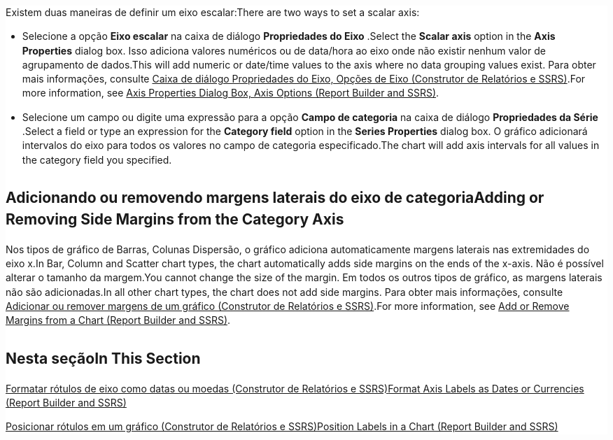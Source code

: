  <span data-ttu-id="294e5-199">Existem duas maneiras de definir um eixo escalar:</span><span class="sxs-lookup"><span data-stu-id="294e5-199">There are two ways to set a scalar axis:</span></span>

-   <span data-ttu-id="294e5-200">Selecione a opção **Eixo escalar** na caixa de diálogo **Propriedades do Eixo** .</span><span class="sxs-lookup"><span data-stu-id="294e5-200">Select the **Scalar axis** option in the **Axis Properties** dialog box.</span></span> <span data-ttu-id="294e5-201">Isso adiciona valores numéricos ou de data/hora ao eixo onde não existir nenhum valor de agrupamento de dados.</span><span class="sxs-lookup"><span data-stu-id="294e5-201">This will add numeric or date/time values to the axis where no data grouping values exist.</span></span> <span data-ttu-id="294e5-202">Para obter mais informações, consulte [Caixa de diálogo Propriedades do Eixo, Opções de Eixo &#40;Construtor de Relatórios e SSRS&#41;](../axis-properties-dialog-box-axis-options-report-builder-and-ssrs.md).</span><span class="sxs-lookup"><span data-stu-id="294e5-202">For more information, see [Axis Properties Dialog Box, Axis Options &#40;Report Builder and SSRS&#41;](../axis-properties-dialog-box-axis-options-report-builder-and-ssrs.md).</span></span>

-   <span data-ttu-id="294e5-203">Selecione um campo ou digite uma expressão para a opção **Campo de categoria** na caixa de diálogo **Propriedades da Série** .</span><span class="sxs-lookup"><span data-stu-id="294e5-203">Select a field or type an expression for the **Category field** option in the **Series Properties** dialog box.</span></span> <span data-ttu-id="294e5-204">O gráfico adicionará intervalos do eixo para todos os valores no campo de categoria especificado.</span><span class="sxs-lookup"><span data-stu-id="294e5-204">The chart will add axis intervals for all values in the category field you specified.</span></span>

## <a name="adding-or-removing-side-margins-from-the-category-axis"></a><span data-ttu-id="294e5-205">Adicionando ou removendo margens laterais do eixo de categoria</span><span class="sxs-lookup"><span data-stu-id="294e5-205">Adding or Removing Side Margins from the Category Axis</span></span>
 <span data-ttu-id="294e5-206">Nos tipos de gráfico de Barras, Colunas Dispersão, o gráfico adiciona automaticamente margens laterais nas extremidades do eixo x.</span><span class="sxs-lookup"><span data-stu-id="294e5-206">In Bar, Column and Scatter chart types, the chart automatically adds side margins on the ends of the x-axis.</span></span> <span data-ttu-id="294e5-207">Não é possível alterar o tamanho da margem.</span><span class="sxs-lookup"><span data-stu-id="294e5-207">You cannot change the size of the margin.</span></span> <span data-ttu-id="294e5-208">Em todos os outros tipos de gráfico, as margens laterais não são adicionadas.</span><span class="sxs-lookup"><span data-stu-id="294e5-208">In all other chart types, the chart does not add side margins.</span></span> <span data-ttu-id="294e5-209">Para obter mais informações, consulte [Adicionar ou remover margens de um gráfico &#40;Construtor de Relatórios e SSRS&#41;](add-or-remove-margins-from-a-chart-report-builder-and-ssrs.md).</span><span class="sxs-lookup"><span data-stu-id="294e5-209">For more information, see [Add or Remove Margins from a Chart &#40;Report Builder and SSRS&#41;](add-or-remove-margins-from-a-chart-report-builder-and-ssrs.md).</span></span>

## <a name="in-this-section"></a><span data-ttu-id="294e5-210">Nesta seção</span><span class="sxs-lookup"><span data-stu-id="294e5-210">In This Section</span></span>
 [<span data-ttu-id="294e5-211">Formatar rótulos de eixo como datas ou moedas &#40;Construtor de Relatórios e SSRS&#41;</span><span class="sxs-lookup"><span data-stu-id="294e5-211">Format Axis Labels as Dates or Currencies &#40;Report Builder and SSRS&#41;</span></span>](format-axis-labels-as-dates-or-currencies-report-builder-and-ssrs.md)

 [<span data-ttu-id="294e5-212">Posicionar rótulos em um gráfico &#40;Construtor de Relatórios e SSRS&#41;</span><span class="sxs-lookup"><span data-stu-id="294e5-212">Position Labels in a Chart &#40;Report Builder and SSRS&#41;</span></span>](position-labels-in-a-chart-report-builder-and-ssrs.md)
